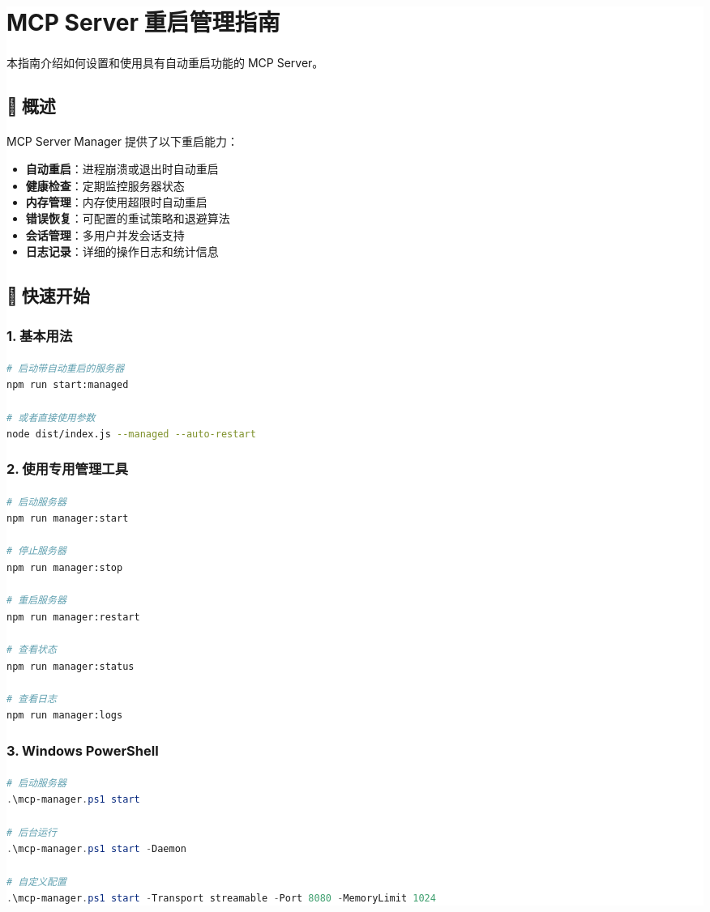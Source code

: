 # MCP Server 重启管理指南

本指南介绍如何设置和使用具有自动重启功能的 MCP Server。

## 🎯 概述

MCP Server Manager 提供了以下重启能力：
- **自动重启**：进程崩溃或退出时自动重启
- **健康检查**：定期监控服务器状态
- **内存管理**：内存使用超限时自动重启
- **错误恢复**：可配置的重试策略和退避算法
- **会话管理**：多用户并发会话支持
- **日志记录**：详细的操作日志和统计信息

## 🚀 快速开始

### 1. 基本用法

```bash
# 启动带自动重启的服务器
npm run start:managed

# 或者直接使用参数
node dist/index.js --managed --auto-restart
```

### 2. 使用专用管理工具

```bash
# 启动服务器
npm run manager:start

# 停止服务器
npm run manager:stop

# 重启服务器
npm run manager:restart

# 查看状态
npm run manager:status

# 查看日志
npm run manager:logs
```

### 3. Windows PowerShell

```powershell
# 启动服务器
.\mcp-manager.ps1 start

# 后台运行
.\mcp-manager.ps1 start -Daemon

# 自定义配置
.\mcp-manager.ps1 start -Transport streamable -Port 8080 -MemoryLimit 1024
```
